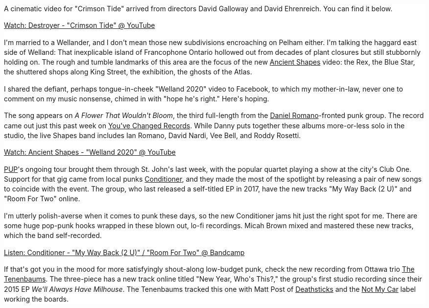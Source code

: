 A cinematic video for "Crimson Tide" arrived from directors David Galloway and David Ehrenreich. You can find it below.

<iframe width="560" height="315" src="https://www.youtube.com/embed/9mFTgJQtCPk" frameborder="0" allow="accelerometer; autoplay; encrypted-media; gyroscope; picture-in-picture" allowfullscreen></iframe>

[Watch: Destroyer - "Crimson Tide" @ YouTube](https://youtu.be/9mFTgJQtCPk "#")

I'm married to a Wellander, and I don't mean those new subdivisions encroaching on Pelham either. I'm talking the haggard east side of Welland: That inexplicable island of Francophone Ontario hollowed out from decades of plant closures but still stubbornly holding on. The rough and tumble landmarks of this area are the focus of the new [Ancient Shapes](http://ancientshapes.bandcamp.com) video: the Rex, the Blue Star, the shuttered shops along King Street, the exhibition, the ghosts of the Atlas.

I shared the defiant, perhaps tongue-in-cheek "Welland 2020" video to Facebook, to which my mother-in-law, never one to comment on my music nonsense, chimed in with "hope he's right." Here's hoping.

The song appears on *A Flower That Wouldn't Bloom*, the third full-length from the [Daniel Romano](http://www.danielromanomusic.com/)-fronted punk group. The record came out just this past week on [You've Changed Records](https://youvechangedrecords.com/). While Danny puts together these albums more-or-less solo in the studio, the live Shapes band includes Ian Romano, David Nardi, Vee Bell, and Roddy Rosetti.

<iframe width="560" height="315" src="https://www.youtube.com/embed/mB_bFqg-TwQ" frameborder="0" allow="accelerometer; autoplay; encrypted-media; gyroscope; picture-in-picture" allowfullscreen></iframe>

[Watch: Ancient Shapes - "Welland 2020" @ YouTube](https://youtu.be/mB_bFqg-TwQ "#")

[PUP](http://www.puptheband.com/)'s ongoing tour brought them through St. John's last week, with the popular quartet playing a show at the city's Club One. Support for that gig came from local punks [Conditioner](http://ccconditionerrr.bandcamp.com/), and they made the most of the spotlight by releasing a pair of new songs to coincide with the event. The group, who last released a self-titled EP in 2017, have the new tracks "My Way Back (2 U)" and "Room For Two" online.

I'm utterly polish-averse when it comes to punk these days, so the new Conditioner jams hit just the right spot for me. There are some huge pop-punk hooks wrapped in these blown out, lo-fi recordings. Micah Brown mixed and mastered these new tracks, which the band self-recorded.

<iframe style="border: 0; width: 350px; height: 470px;" src="https://bandcamp.com/EmbeddedPlayer/album=746835120/size=large/bgcol=ffffff/linkcol=0687f5/tracklist=false/transparent=true/" seamless><a href="http://ccconditionerrr.bandcamp.com/album/singles">SINGLES by CONDITIONER</a></iframe>

[Listen: Conditioner - "My Way Back (2 U)" / "Room For Two" @ Bandcamp](http://ccconditionerrr.bandcamp.com/album/singles "#")

If that's got you in the mood for more satisfyingly shout-along low-budget punk, check the new recording from Ottawa trio [The Tenenbaums](http://thetenenbaums.bandcamp.com). The three-piece has a new track online titled "New Year, Who's This?," the group's first studio recording since their 2015 EP *We'll Always Have Milhouse*. The Tenenbaums tracked this one with Matt Post of [Deathsticks](https://buysomedeathsticks.bandcamp.com) and the [Not My Car](https://www.facebook.com/NotMyCarRecords/) label working the boards.

<iframe style="border: 0; width: 350px; height: 442px;" src="https://bandcamp.com/EmbeddedPlayer/track=688001680/size=large/bgcol=ffffff/linkcol=0687f5/tracklist=false/transparent=true/" seamless><a href="http://thetenenbaums.bandcamp.com/track/new-year-who-s-this">New year, who’s this? by The Tenenbaums</a></iframe>
